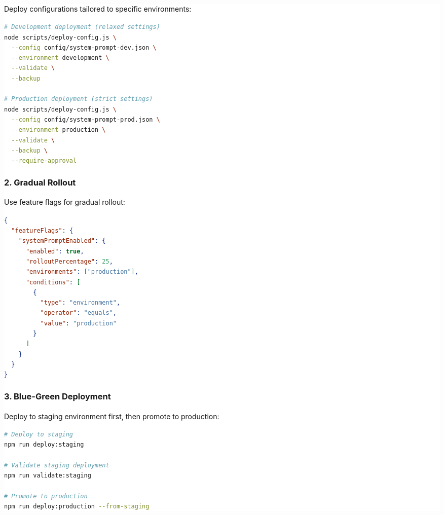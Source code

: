 Deploy configurations tailored to specific environments:

```bash
# Development deployment (relaxed settings)
node scripts/deploy-config.js \
  --config config/system-prompt-dev.json \
  --environment development \
  --validate \
  --backup

# Production deployment (strict settings)
node scripts/deploy-config.js \
  --config config/system-prompt-prod.json \
  --environment production \
  --validate \
  --backup \
  --require-approval
```

### 2. Gradual Rollout

Use feature flags for gradual rollout:

```json
{
  "featureFlags": {
    "systemPromptEnabled": {
      "enabled": true,
      "rolloutPercentage": 25,
      "environments": ["production"],
      "conditions": [
        {
          "type": "environment",
          "operator": "equals",
          "value": "production"
        }
      ]
    }
  }
}
```

### 3. Blue-Green Deployment

Deploy to staging environment first, then promote to production:

```bash
# Deploy to staging
npm run deploy:staging

# Validate staging deployment
npm run validate:staging

# Promote to production
npm run deploy:production --from-staging
```
